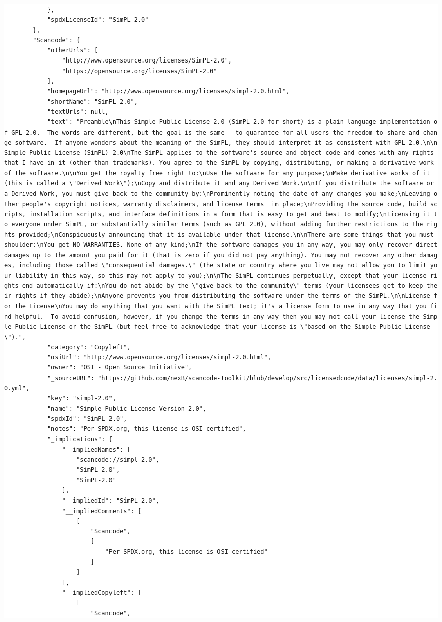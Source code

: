                 },
                "spdxLicenseId": "SimPL-2.0"
            },
            "Scancode": {
                "otherUrls": [
                    "http://www.opensource.org/licenses/SimPL-2.0",
                    "https://opensource.org/licenses/SimPL-2.0"
                ],
                "homepageUrl": "http://www.opensource.org/licenses/simpl-2.0.html",
                "shortName": "SimPL 2.0",
                "textUrls": null,
                "text": "Preamble\nThis Simple Public License 2.0 (SimPL 2.0 for short) is a plain language implementation of GPL 2.0.  The words are different, but the goal is the same - to guarantee for all users the freedom to share and change software.  If anyone wonders about the meaning of the SimPL, they should interpret it as consistent with GPL 2.0.\n\nSimple Public License (SimPL) 2.0\nThe SimPL applies to the software's source and object code and comes with any rights that I have in it (other than trademarks). You agree to the SimPL by copying, distributing, or making a derivative work of the software.\n\nYou get the royalty free right to:\nUse the software for any purpose;\nMake derivative works of it (this is called a \"Derived Work\");\nCopy and distribute it and any Derived Work.\n\nIf you distribute the software or a Derived Work, you must give back to the community by:\nProminently noting the date of any changes you make;\nLeaving other people's copyright notices, warranty disclaimers, and license terms  in place;\nProviding the source code, build scripts, installation scripts, and interface definitions in a form that is easy to get and best to modify;\nLicensing it to everyone under SimPL, or substantially similar terms (such as GPL 2.0), without adding further restrictions to the rights provided;\nConspicuously announcing that it is available under that license.\n\nThere are some things that you must shoulder:\nYou get NO WARRANTIES. None of any kind;\nIf the software damages you in any way, you may only recover direct damages up to the amount you paid for it (that is zero if you did not pay anything). You may not recover any other damages, including those called \"consequential damages.\" (The state or country where you live may not allow you to limit your liability in this way, so this may not apply to you);\n\nThe SimPL continues perpetually, except that your license rights end automatically if:\nYou do not abide by the \"give back to the community\" terms (your licensees get to keep their rights if they abide);\nAnyone prevents you from distributing the software under the terms of the SimPL.\n\nLicense for the License\nYou may do anything that you want with the SimPL text; it's a license form to use in any way that you find helpful.  To avoid confusion, however, if you change the terms in any way then you may not call your license the Simple Public License or the SimPL (but feel free to acknowledge that your license is \"based on the Simple Public License\").",
                "category": "Copyleft",
                "osiUrl": "http://www.opensource.org/licenses/simpl-2.0.html",
                "owner": "OSI - Open Source Initiative",
                "_sourceURL": "https://github.com/nexB/scancode-toolkit/blob/develop/src/licensedcode/data/licenses/simpl-2.0.yml",
                "key": "simpl-2.0",
                "name": "Simple Public License Version 2.0",
                "spdxId": "SimPL-2.0",
                "notes": "Per SPDX.org, this license is OSI certified",
                "_implications": {
                    "__impliedNames": [
                        "scancode://simpl-2.0",
                        "SimPL 2.0",
                        "SimPL-2.0"
                    ],
                    "__impliedId": "SimPL-2.0",
                    "__impliedComments": [
                        [
                            "Scancode",
                            [
                                "Per SPDX.org, this license is OSI certified"
                            ]
                        ]
                    ],
                    "__impliedCopyleft": [
                        [
                            "Scancode",